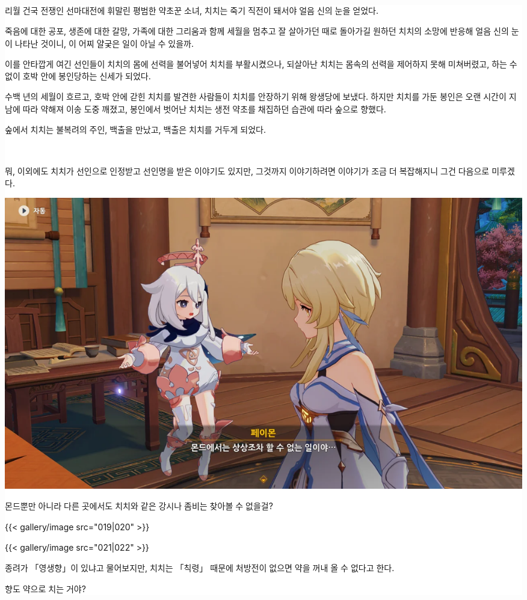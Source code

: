 리월 건국 전쟁인 선마대전에 휘말린 평범한 약초꾼 소녀, 치치는 죽기 직전이 돼서야 얼음 신의 눈을 얻었다.

죽음에 대한 공포, 생존에 대한 갈망, 가족에 대한 그리움과 함께 세월을 멈추고 잘 살아가던 때로 돌아가길 원하던 치치의 소망에 반응해 얼음 신의 눈이 나타난 것이니, 이 어찌 얄궂은 일이 아닐 수 있을까.

이를 안타깝게 여긴 선인들이 치치의 몸에 선력을 불어넣어 치치를 부활시켰으나, 되살아난 치치는 몸속의 선력을 제어하지 못해 미쳐버렸고, 하는 수 없이 호박 안에 봉인당하는 신세가 되었다.

수백 년의 세월이 흐르고, 호박 안에 갇힌 치치를 발견한 사람들이 치치를 안장하기 위해 왕생당에 보냈다. 하지만 치치를 가둔 봉인은 오랜 시간이 지남에 따라 약해져 이송 도중 깨졌고, 봉인에서 벗어난 치치는 생전 약초를 채집하던 습관에 따라 숲으로 향했다.

숲에서 치치는 불복려의 주인, 백출을 만났고, 백출은 치치를 거두게 되었다.

&nbsp;

뭐, 이외에도 치치가 선인으로 인정받고 선인명을 받은 이야기도 있지만, 그것까지 이야기하려면 이야기가 조금 더 복잡해지니 그건 다음으로 미루겠다.

![](018.webp)

몬드뿐만 아니라 다른 곳에서도 치치와 같은 강시나 좀비는 찾아볼 수 없을걸?

{{< gallery/image src="019|020" >}}

{{< gallery/image src="021|022" >}}

종려가 「영생향」이 있냐고 물어보지만, 치치는 「칙령」 때문에 처방전이 없으면 약을 꺼내 올 수 없다고 한다.

향도 약으로 치는 거야?
